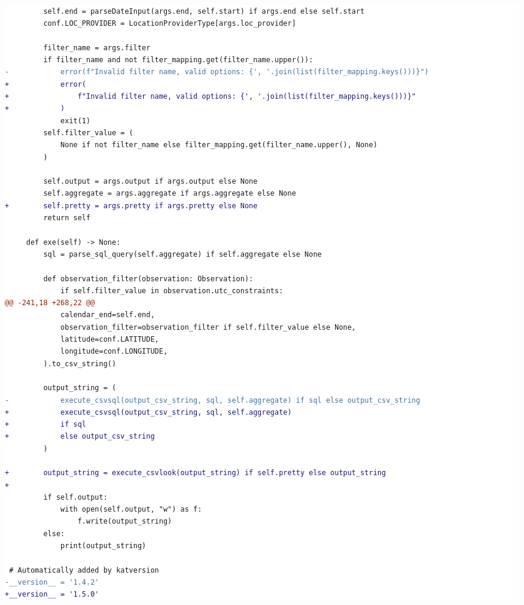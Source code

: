 ```diff
         self.end = parseDateInput(args.end, self.start) if args.end else self.start
         conf.LOC_PROVIDER = LocationProviderType[args.loc_provider]
 
         filter_name = args.filter
         if filter_name and not filter_mapping.get(filter_name.upper()):
-            error(f"Invalid filter name, valid options: {', '.join(list(filter_mapping.keys()))}")
+            error(
+                f"Invalid filter name, valid options: {', '.join(list(filter_mapping.keys()))}"
+            )
             exit(1)
         self.filter_value = (
             None if not filter_name else filter_mapping.get(filter_name.upper(), None)
         )
 
         self.output = args.output if args.output else None
         self.aggregate = args.aggregate if args.aggregate else None
+        self.pretty = args.pretty if args.pretty else None
         return self
 
     def exe(self) -> None:
         sql = parse_sql_query(self.aggregate) if self.aggregate else None
 
         def observation_filter(observation: Observation):
             if self.filter_value in observation.utc_constraints:
@@ -241,18 +268,22 @@
             calendar_end=self.end,
             observation_filter=observation_filter if self.filter_value else None,
             latitude=conf.LATITUDE,
             longitude=conf.LONGITUDE,
         ).to_csv_string()
 
         output_string = (
-            execute_csvsql(output_csv_string, sql, self.aggregate) if sql else output_csv_string
+            execute_csvsql(output_csv_string, sql, self.aggregate)
+            if sql
+            else output_csv_string
         )
 
+        output_string = execute_csvlook(output_string) if self.pretty else output_string
+
         if self.output:
             with open(self.output, "w") as f:
                 f.write(output_string)
         else:
             print(output_string)
 
 # Automatically added by katversion
-__version__ = '1.4.2'
+__version__ = '1.5.0'
```
